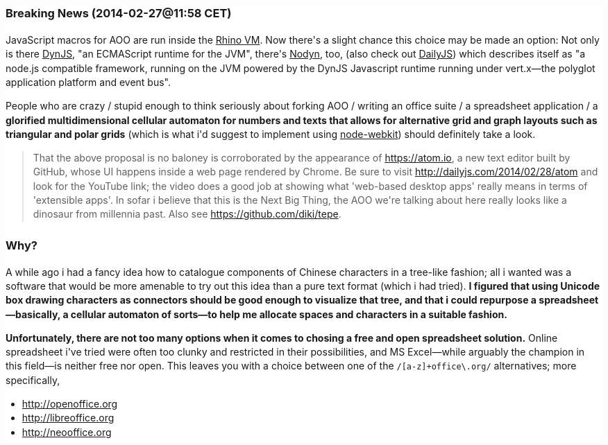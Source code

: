 ### Breaking News (2014-02-27@11:58 CET)

JavaScript macros for AOO are run inside the [Rhino VM](https://www.mozilla.org/rhino/). Now there's a
slight chance this choice may be made an option: Not only is there [DynJS](http://dynjs.org/), "an
ECMAScript runtime for the JVM", there's [Nodyn](http://nodyn.io), too, (also check out
[DailyJS](http://dailyjs.com/2014/02/27/nodyn)) which describes itself as "a
node.js compatible framework, running on the JVM powered by the DynJS Javascript runtime running under
vert.x—the polyglot application platform and event bus".

People who are crazy / stupid enough to think seriously about forking AOO / writing an office suite / a
spreadsheet application / a **glorified multidimensional cellular automaton for numbers and texts that
allows for alternative grid and graph layouts such as triangular and polar grids** (which is what i'd
suggest to implement using [node-webkit](https://github.com/rogerwang/node-webkit)) should definitely take a
look.

> That the above proposal is no baloney is corroborated by the appearance of https://atom.io, a new
> text editor built by GitHub, whose UI happens inside a web page rendered by Chrome. Be sure to visit
> http://dailyjs.com/2014/02/28/atom and look for the YouTube link; the video does a good job at showing
> what 'web-based desktop apps' really means in terms of 'extensible apps'. In sofar i believe that this
> is the Next Big Thing, the AOO we're talking about here really looks like a dinosaur from millennia past.
> Also see https://github.com/diki/tepe.

### Why?

A while ago i had a fancy idea how to catalogue components of Chinese characters in a tree-like fashion; all
i wanted was a software that would be more amenable to try out this idea than a pure text format (which i
had tried). **I figured that using Unicode box drawing characters as connectors should be good enough to
visualize that tree, and that i could repurpose a spreadsheet—basically, a cellular automaton of sorts—to
help me allocate spaces and characters in a suitable fashion.**

**Unfortunately, there are not too many options when it comes to chosing a free and open spreadsheet
solution.** Online spreadsheet i've tried were often too clunky and restricted in their possibilities, and
MS Excel—while arguably the champion in this field—is neither free nor open. This leaves you with a choice
between one of the `/[a-z]+office\.org/` alternatives; more specifically,

*   http://openoffice.org
*   http://libreoffice.org
*   http://neooffice.org
